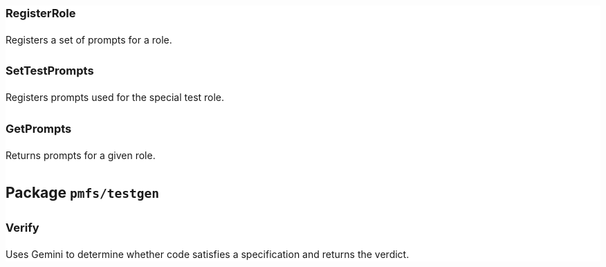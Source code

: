 ### RegisterRole
Registers a set of prompts for a role.

### SetTestPrompts
Registers prompts used for the special test role.

### GetPrompts
Returns prompts for a given role.

## Package `pmfs/testgen`

### Verify
Uses Gemini to determine whether code satisfies a specification and returns the verdict.

